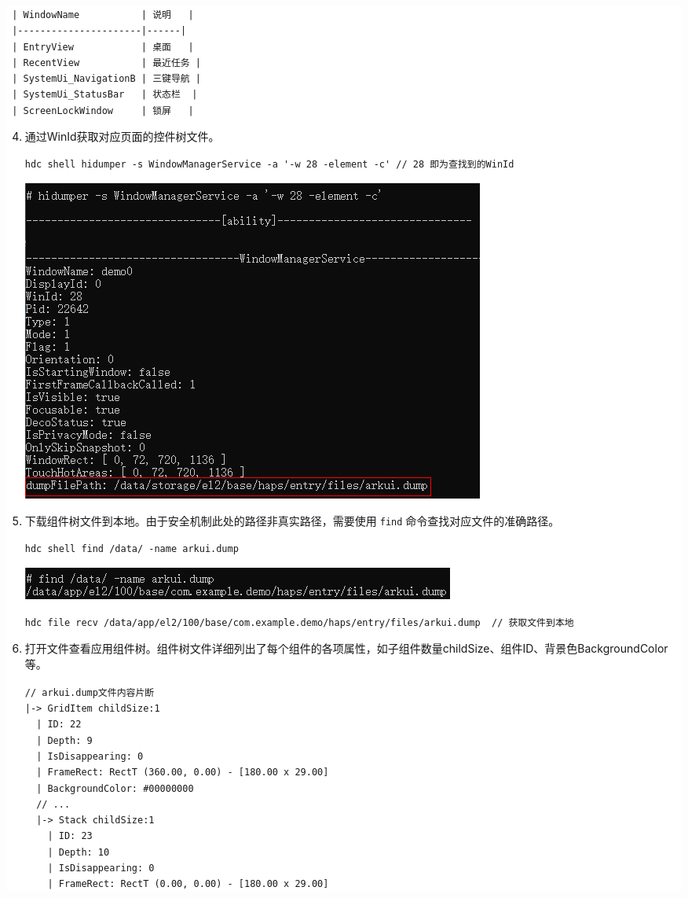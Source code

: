      | WindowName           | 说明   |
     |----------------------|------|
     | EntryView            | 桌面   |
     | RecentView           | 最近任务 |
     | SystemUi_NavigationB | 三键导航 |
     | SystemUi_StatusBar   | 状态栏  |
     | ScreenLockWindow     | 锁屏   |

4. 通过WinId获取对应页面的控件树文件。
   ```
   hdc shell hidumper -s WindowManagerService -a '-w 28 -element -c' // 28 即为查找到的WinId
   ```

   ![FilePath](figures/hidumper-filepath.PNG)


5. 下载组件树文件到本地。由于安全机制此处的路径非真实路径，需要使用 `find` 命令查找对应文件的准确路径。
   ```
   hdc shell find /data/ -name arkui.dump
   ```

   ![CorrectFilePath2](figures/hidumper-filepath2.PNG)

   ```
   hdc file recv /data/app/el2/100/base/com.example.demo/haps/entry/files/arkui.dump  // 获取文件到本地
   ```
6. 打开文件查看应用组件树。组件树文件详细列出了每个组件的各项属性，如子组件数量childSize、组件ID、背景色BackgroundColor等。
   ```
   // arkui.dump文件内容片断
   |-> GridItem childSize:1
     | ID: 22
     | Depth: 9
     | IsDisappearing: 0
     | FrameRect: RectT (360.00, 0.00) - [180.00 x 29.00]
     | BackgroundColor: #00000000
     // ...
     |-> Stack childSize:1
       | ID: 23
       | Depth: 10
       | IsDisappearing: 0
       | FrameRect: RectT (0.00, 0.00) - [180.00 x 29.00]
   ```
